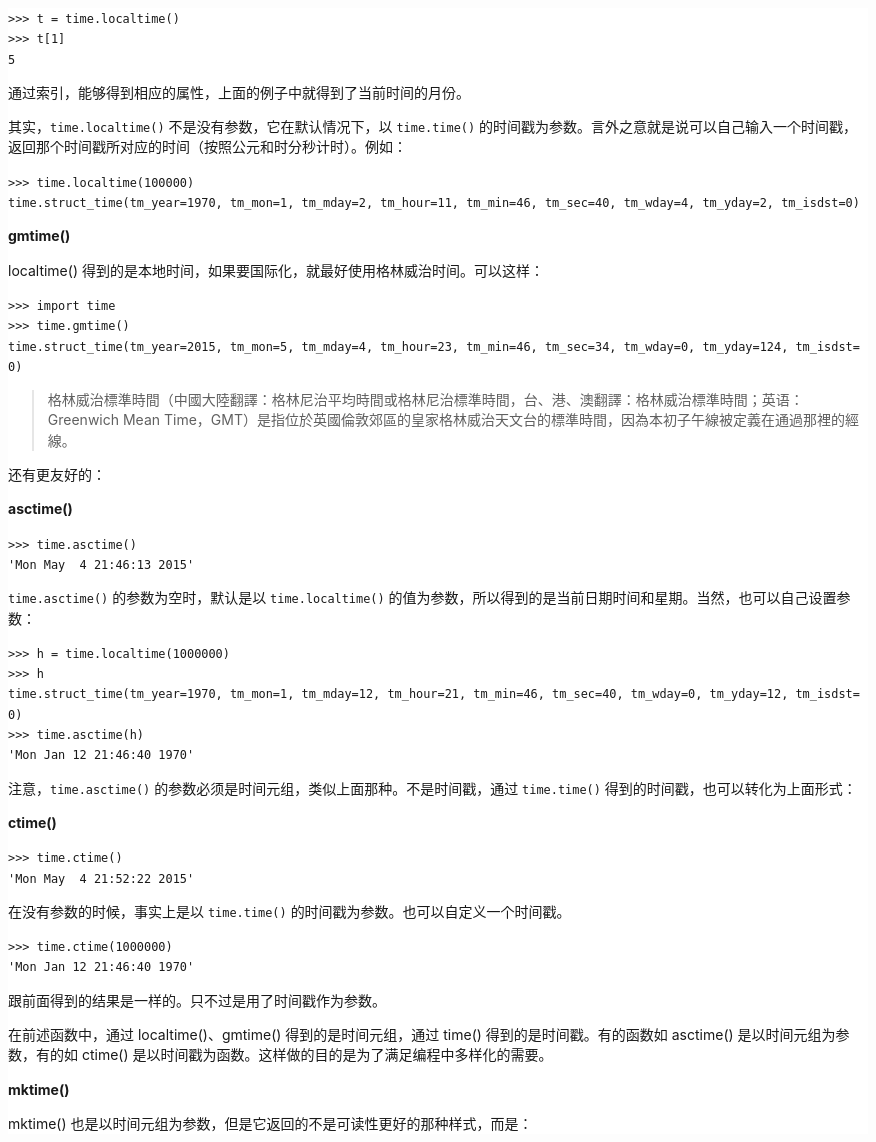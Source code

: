     >>> t = time.localtime()
    >>> t[1]
    5

通过索引，能够得到相应的属性，上面的例子中就得到了当前时间的月份。

其实，`time.localtime()` 不是没有参数，它在默认情况下，以 `time.time()` 的时间戳为参数。言外之意就是说可以自己输入一个时间戳，返回那个时间戳所对应的时间（按照公元和时分秒计时）。例如：

    >>> time.localtime(100000)
    time.struct_time(tm_year=1970, tm_mon=1, tm_mday=2, tm_hour=11, tm_min=46, tm_sec=40, tm_wday=4, tm_yday=2, tm_isdst=0)

**gmtime()**

localtime() 得到的是本地时间，如果要国际化，就最好使用格林威治时间。可以这样：

    >>> import time
    >>> time.gmtime()
    time.struct_time(tm_year=2015, tm_mon=5, tm_mday=4, tm_hour=23, tm_min=46, tm_sec=34, tm_wday=0, tm_yday=124, tm_isdst=0)
    
>格林威治標準時間（中國大陸翻譯：格林尼治平均時間或格林尼治標準時間，台、港、澳翻譯：格林威治標準時間；英语：Greenwich Mean Time，GMT）是指位於英國倫敦郊區的皇家格林威治天文台的標準時間，因為本初子午線被定義在通過那裡的經線。
  
还有更友好的：

**asctime()**

    >>> time.asctime()
    'Mon May  4 21:46:13 2015'
    
`time.asctime()` 的参数为空时，默认是以 `time.localtime()` 的值为参数，所以得到的是当前日期时间和星期。当然，也可以自己设置参数：

    >>> h = time.localtime(1000000)
    >>> h
    time.struct_time(tm_year=1970, tm_mon=1, tm_mday=12, tm_hour=21, tm_min=46, tm_sec=40, tm_wday=0, tm_yday=12, tm_isdst=0)
    >>> time.asctime(h)
    'Mon Jan 12 21:46:40 1970'
    
注意，`time.asctime()` 的参数必须是时间元组，类似上面那种。不是时间戳，通过 `time.time()` 得到的时间戳，也可以转化为上面形式：

**ctime()**

    >>> time.ctime()
    'Mon May  4 21:52:22 2015'

在没有参数的时候，事实上是以 `time.time()` 的时间戳为参数。也可以自定义一个时间戳。

    >>> time.ctime(1000000)
    'Mon Jan 12 21:46:40 1970'

跟前面得到的结果是一样的。只不过是用了时间戳作为参数。

在前述函数中，通过 localtime()、gmtime() 得到的是时间元组，通过 time() 得到的是时间戳。有的函数如 asctime() 是以时间元组为参数，有的如 ctime() 是以时间戳为函数。这样做的目的是为了满足编程中多样化的需要。

**mktime()**

mktime() 也是以时间元组为参数，但是它返回的不是可读性更好的那种样式，而是：
